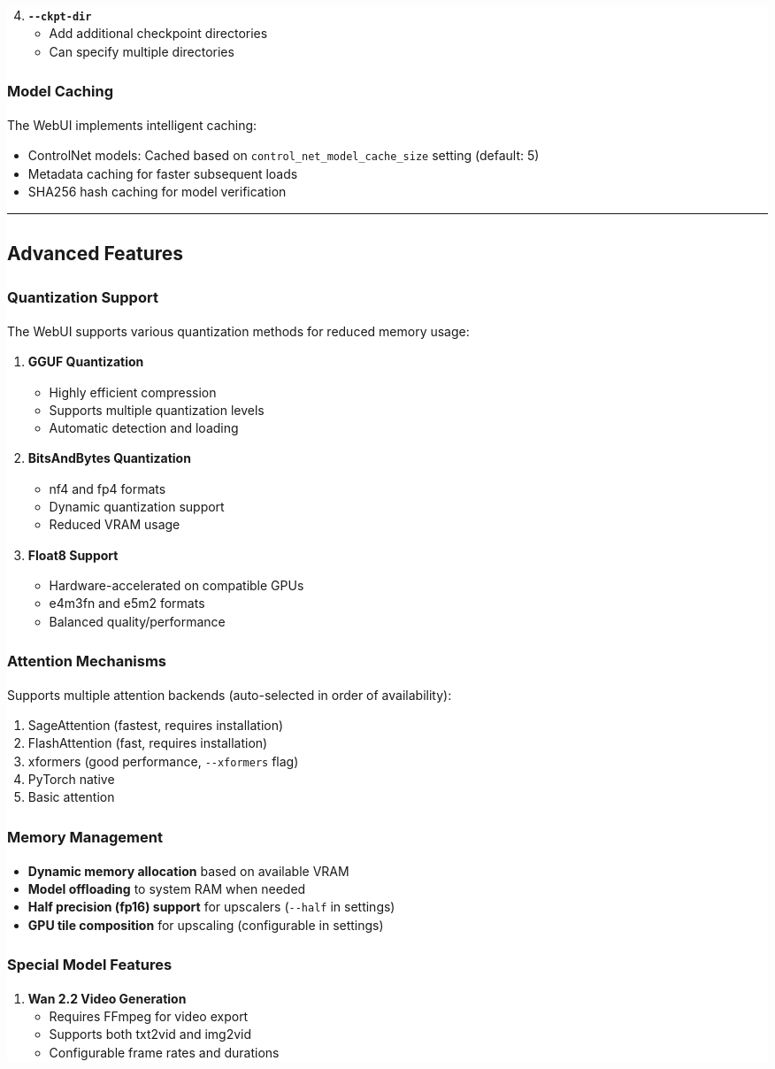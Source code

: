 4. **`--ckpt-dir`**
   - Add additional checkpoint directories
   - Can specify multiple directories

### Model Caching

The WebUI implements intelligent caching:
- ControlNet models: Cached based on `control_net_model_cache_size` setting (default: 5)
- Metadata caching for faster subsequent loads
- SHA256 hash caching for model verification

---

## Advanced Features

### Quantization Support

The WebUI supports various quantization methods for reduced memory usage:

1. **GGUF Quantization**
   - Highly efficient compression
   - Supports multiple quantization levels
   - Automatic detection and loading

2. **BitsAndBytes Quantization**
   - nf4 and fp4 formats
   - Dynamic quantization support
   - Reduced VRAM usage

3. **Float8 Support**
   - Hardware-accelerated on compatible GPUs
   - e4m3fn and e5m2 formats
   - Balanced quality/performance

### Attention Mechanisms

Supports multiple attention backends (auto-selected in order of availability):
1. SageAttention (fastest, requires installation)
2. FlashAttention (fast, requires installation)
3. xformers (good performance, `--xformers` flag)
4. PyTorch native
5. Basic attention

### Memory Management

- **Dynamic memory allocation** based on available VRAM
- **Model offloading** to system RAM when needed
- **Half precision (fp16) support** for upscalers (`--half` in settings)
- **GPU tile composition** for upscaling (configurable in settings)

### Special Model Features

1. **Wan 2.2 Video Generation**
   - Requires FFmpeg for video export
   - Supports both txt2vid and img2vid
   - Configurable frame rates and durations
